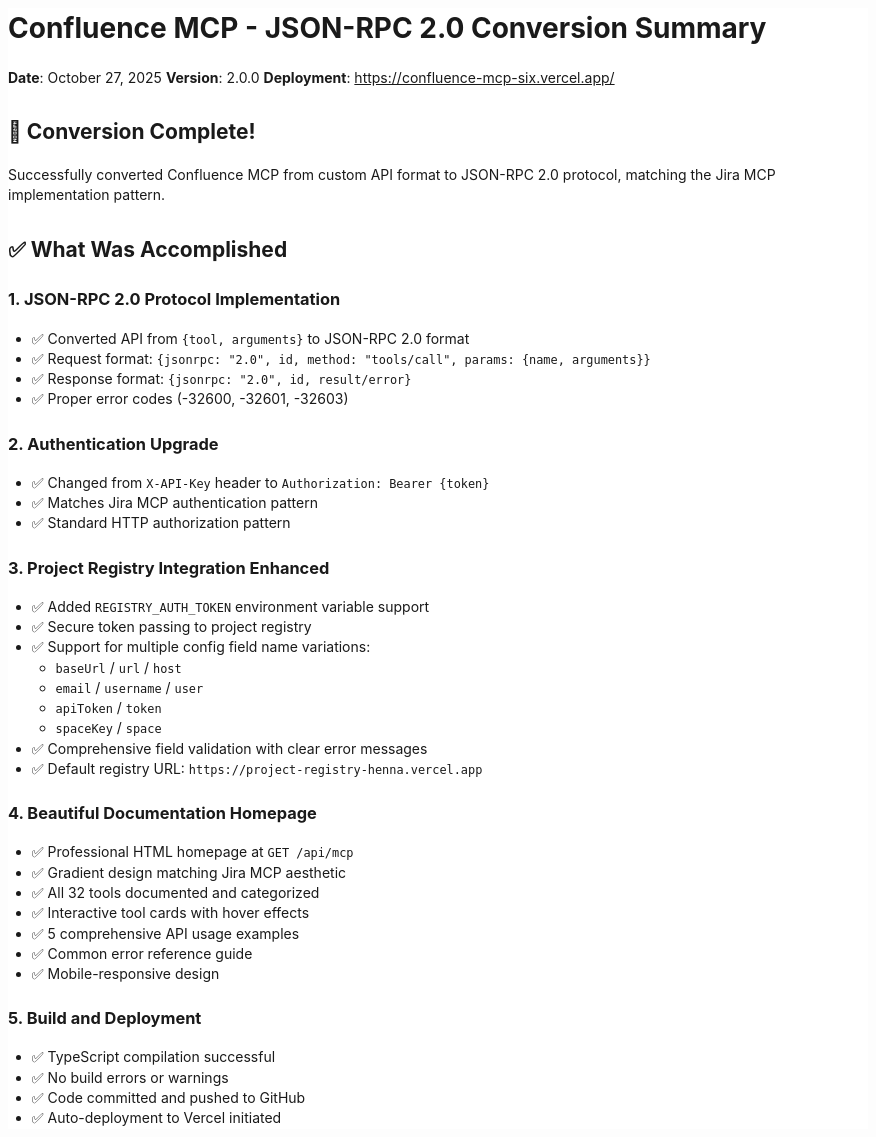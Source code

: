 # Confluence MCP - JSON-RPC 2.0 Conversion Summary

**Date**: October 27, 2025
**Version**: 2.0.0
**Deployment**: https://confluence-mcp-six.vercel.app/

## 🎉 Conversion Complete!

Successfully converted Confluence MCP from custom API format to JSON-RPC 2.0 protocol, matching the Jira MCP implementation pattern.

## ✅ What Was Accomplished

### 1. **JSON-RPC 2.0 Protocol Implementation**
- ✅ Converted API from `{tool, arguments}` to JSON-RPC 2.0 format
- ✅ Request format: `{jsonrpc: "2.0", id, method: "tools/call", params: {name, arguments}}`
- ✅ Response format: `{jsonrpc: "2.0", id, result/error}`
- ✅ Proper error codes (-32600, -32601, -32603)

### 2. **Authentication Upgrade**
- ✅ Changed from `X-API-Key` header to `Authorization: Bearer {token}`
- ✅ Matches Jira MCP authentication pattern
- ✅ Standard HTTP authorization pattern

### 3. **Project Registry Integration Enhanced**
- ✅ Added `REGISTRY_AUTH_TOKEN` environment variable support
- ✅ Secure token passing to project registry
- ✅ Support for multiple config field name variations:
  - `baseUrl` / `url` / `host`
  - `email` / `username` / `user`
  - `apiToken` / `token`
  - `spaceKey` / `space`
- ✅ Comprehensive field validation with clear error messages
- ✅ Default registry URL: `https://project-registry-henna.vercel.app`

### 4. **Beautiful Documentation Homepage**
- ✅ Professional HTML homepage at `GET /api/mcp`
- ✅ Gradient design matching Jira MCP aesthetic
- ✅ All 32 tools documented and categorized
- ✅ Interactive tool cards with hover effects
- ✅ 5 comprehensive API usage examples
- ✅ Common error reference guide
- ✅ Mobile-responsive design

### 5. **Build and Deployment**
- ✅ TypeScript compilation successful
- ✅ No build errors or warnings
- ✅ Code committed and pushed to GitHub
- ✅ Auto-deployment to Vercel initiated
